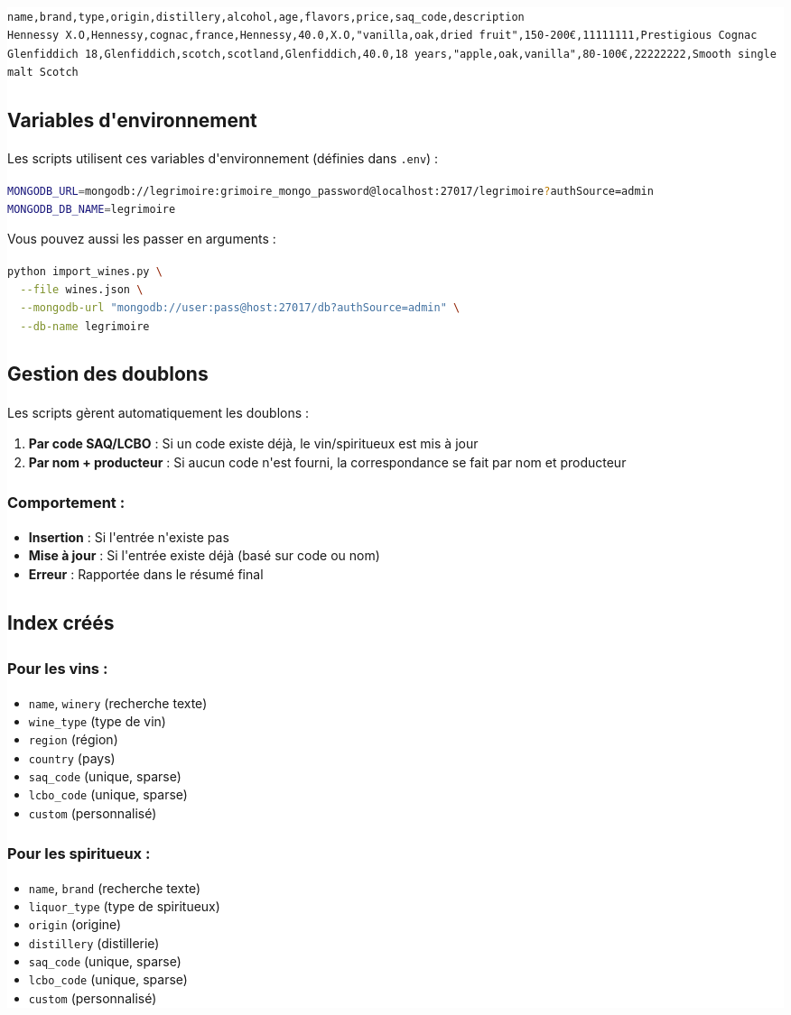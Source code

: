 ```csv
name,brand,type,origin,distillery,alcohol,age,flavors,price,saq_code,description
Hennessy X.O,Hennessy,cognac,france,Hennessy,40.0,X.O,"vanilla,oak,dried fruit",150-200€,11111111,Prestigious Cognac
Glenfiddich 18,Glenfiddich,scotch,scotland,Glenfiddich,40.0,18 years,"apple,oak,vanilla",80-100€,22222222,Smooth single malt Scotch
```

## Variables d'environnement

Les scripts utilisent ces variables d'environnement (définies dans `.env`) :

```bash
MONGODB_URL=mongodb://legrimoire:grimoire_mongo_password@localhost:27017/legrimoire?authSource=admin
MONGODB_DB_NAME=legrimoire
```

Vous pouvez aussi les passer en arguments :

```bash
python import_wines.py \
  --file wines.json \
  --mongodb-url "mongodb://user:pass@host:27017/db?authSource=admin" \
  --db-name legrimoire
```

## Gestion des doublons

Les scripts gèrent automatiquement les doublons :

1. **Par code SAQ/LCBO** : Si un code existe déjà, le vin/spiritueux est mis à jour
2. **Par nom + producteur** : Si aucun code n'est fourni, la correspondance se fait par nom et producteur

### Comportement :
- **Insertion** : Si l'entrée n'existe pas
- **Mise à jour** : Si l'entrée existe déjà (basé sur code ou nom)
- **Erreur** : Rapportée dans le résumé final

## Index créés

### Pour les vins :
- `name`, `winery` (recherche texte)
- `wine_type` (type de vin)
- `region` (région)
- `country` (pays)
- `saq_code` (unique, sparse)
- `lcbo_code` (unique, sparse)
- `custom` (personnalisé)

### Pour les spiritueux :
- `name`, `brand` (recherche texte)
- `liquor_type` (type de spiritueux)
- `origin` (origine)
- `distillery` (distillerie)
- `saq_code` (unique, sparse)
- `lcbo_code` (unique, sparse)
- `custom` (personnalisé)

